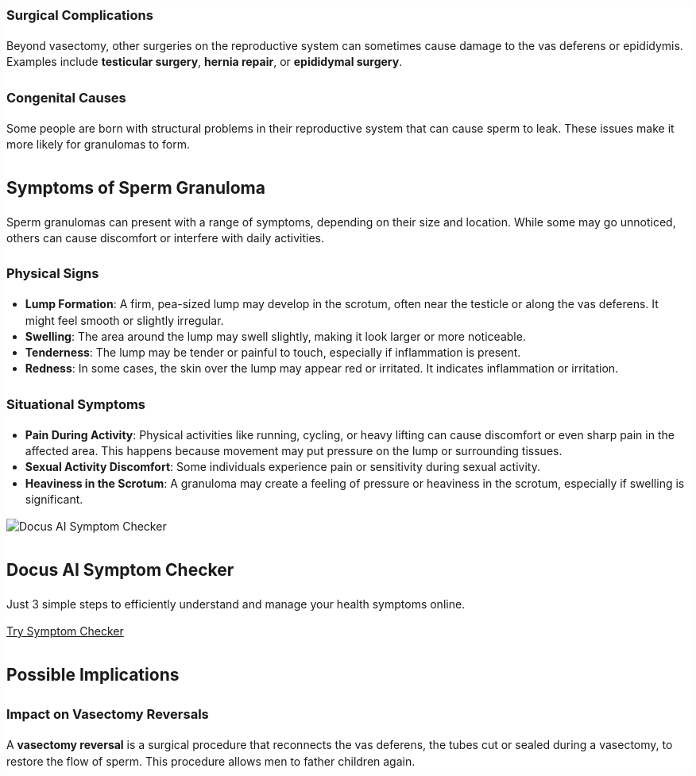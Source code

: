 ### Surgical Complications

Beyond vasectomy, other surgeries on the reproductive system can sometimes cause damage to the vas deferens or epididymis. Examples include **testicular surgery**, **hernia repair**, or **epididymal surgery**.

### Congenital Causes

Some people are born with structural problems in their reproductive system that can cause sperm to leak. These issues make it more likely for granulomas to form.

## Symptoms of Sperm Granuloma

Sperm granulomas can present with a range of symptoms, depending on their size and location. While some may go unnoticed, others can cause discomfort or interfere with daily activities.

### Physical Signs

- **Lump Formation**: A firm, pea-sized lump may develop in the scrotum, often near the testicle or along the vas deferens. It might feel smooth or slightly irregular.
- **Swelling**: The area around the lump may swell slightly, making it look larger or more noticeable.
- **Tenderness**: The lump may be tender or painful to touch, especially if inflammation is present.
- **Redness**: In some cases, the skin over the lump may appear red or irritated. It indicates inflammation or irritation.

### Situational Symptoms

- **Pain During Activity**: Physical activities like running, cycling, or heavy lifting can cause discomfort or even sharp pain in the affected area. This happens because movement may put pressure on the lump or surrounding tissues.
- **Sexual Activity Discomfort**: Some individuals experience pain or sensitivity during sexual activity.
- **Heaviness in the Scrotum**: A granuloma may create a feeling of pressure or heaviness in the scrotum, especially if swelling is significant.

![Docus AI Symptom Checker](https://docus.ai/_next/image?url=%2Fimages%2Fdark-assistant.png&w=3840&q=100)

## Docus AI Symptom Checker

Just 3 simple steps to efficiently understand and manage your health symptoms online.

[Try Symptom Checker](https://docus.ai/symptom-checker)

## Possible Implications

### Impact on Vasectomy Reversals

A **vasectomy reversal** is a surgical procedure that reconnects the vas deferens, the tubes cut or sealed during a vasectomy, to restore the flow of sperm. This procedure allows men to father children again.
